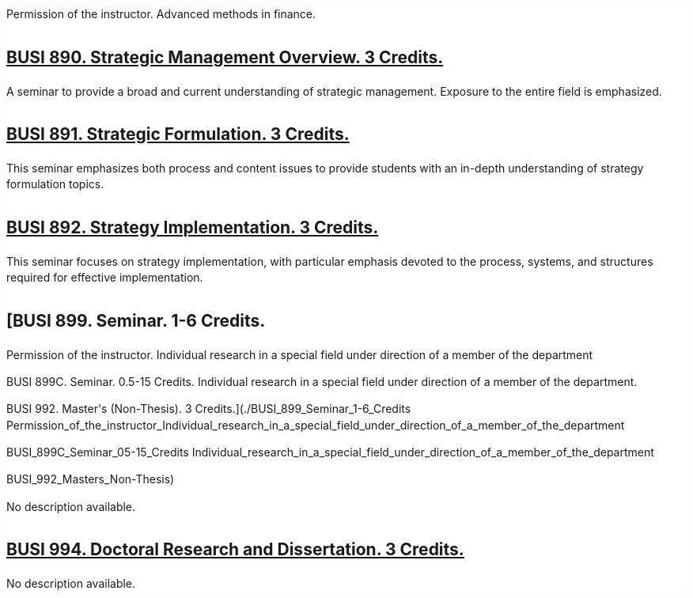 Permission of the instructor. Advanced methods in finance.

## [BUSI 890. Strategic Management Overview. 3 Credits.](./BUSI_890_Strategic_Management_Overview)

A seminar to provide a broad and current understanding of strategic management. Exposure to the entire field is emphasized.

## [BUSI 891. Strategic Formulation. 3 Credits.](./BUSI_891_Strategic_Formulation)

This seminar emphasizes both process and content issues to provide students with an in-depth understanding of strategy formulation topics.

## [BUSI 892. Strategy Implementation. 3 Credits.](./BUSI_892_Strategy_Implementation)

This seminar focuses on strategy implementation, with particular emphasis devoted to the process, systems, and structures required for effective implementation.

## [BUSI 899. Seminar. 1-6 Credits.
Permission of the instructor. Individual research in a special field under direction of a member of the department

BUSI 899C. Seminar. 0.5-15 Credits.
Individual research in a special field under direction of a member of the department.

BUSI 992. Master's (Non-Thesis). 3 Credits.](./BUSI_899_Seminar_1-6_Credits
Permission_of_the_instructor_Individual_research_in_a_special_field_under_direction_of_a_member_of_the_department

BUSI_899C_Seminar_05-15_Credits
Individual_research_in_a_special_field_under_direction_of_a_member_of_the_department

BUSI_992_Masters_Non-Thesis)

No description available.

## [BUSI 994. Doctoral Research and Dissertation. 3 Credits.](./BUSI_994_Doctoral_Research_and_Dissertation)

No description available.

